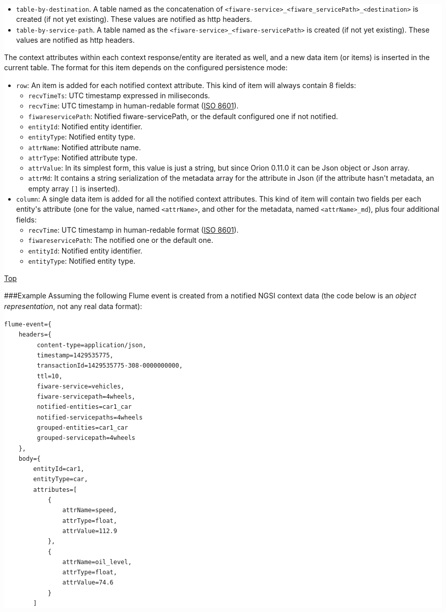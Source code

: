 * `table-by-destination`. A table named as the concatenation of `<fiware-service>_<fiware_servicePath>_<destination>` is created (if not yet existing). These values are notified as http headers.
* `table-by-service-path`. A table named as the `<fiware-service>_<fiware-servicePath>` is created (if not yet existing). These values are notified as http headers.

The context attributes within each context response/entity are iterated as well, and a new data item (or items) is inserted in the current table. The format for this item depends on the configured persistence mode:

* `row`: An item is added for each notified context attribute. This kind of item will always contain 8 fields:
    * `recvTimeTs`: UTC timestamp expressed in miliseconds.
    * `recvTime`: UTC timestamp in human-redable format ([ISO 8601](http://en.wikipedia.org/wiki/ISO_8601)).
    * `fiwareservicePath`: Notified fiware-servicePath, or the default configured one if not notified.
    * `entityId`: Notified entity identifier.
    * `entityType`: Notified entity type.
    * `attrName`: Notified attribute name.
    * `attrType`: Notified attribute type.
    * `attrValue`: In its simplest form, this value is just a string, but since Orion 0.11.0 it can be Json object or Json array.
    * `attrMd`: It contains a string serialization of the metadata array for the attribute in Json (if the attribute hasn't metadata, an empty array `[]` is inserted).
* `column`: A single data item is added for all the notified context attributes. This kind of item will contain two fields per each entity's attribute (one for the value, named `<attrName>`, and other for the metadata, named `<attrName>_md`), plus four additional fields:
    * `recvTime`: UTC timestamp in human-redable format ([ISO 8601](http://en.wikipedia.org/wiki/ISO_8601)).
    * `fiwareservicePath`: The notified one or the default one.
    * `entityId`: Notified entity identifier.
    * `entityType`: Notified entity type.

[Top](#top)

###<a name="section1.3"></a>Example
Assuming the following Flume event is created from a notified NGSI context data (the code below is an <i>object representation</i>, not any real data format):

    flume-event={
        headers={
	         content-type=application/json,
	         timestamp=1429535775,
	         transactionId=1429535775-308-0000000000,
	         ttl=10,
	         fiware-service=vehicles,
	         fiware-servicepath=4wheels,
	         notified-entities=car1_car
	         notified-servicepaths=4wheels
	         grouped-entities=car1_car
	         grouped-servicepath=4wheels
        },
        body={
	        entityId=car1,
	        entityType=car,
	        attributes=[
	            {
	                attrName=speed,
	                attrType=float,
	                attrValue=112.9
	            },
	            {
	                attrName=oil_level,
	                attrType=float,
	                attrValue=74.6
	            }
	        ]